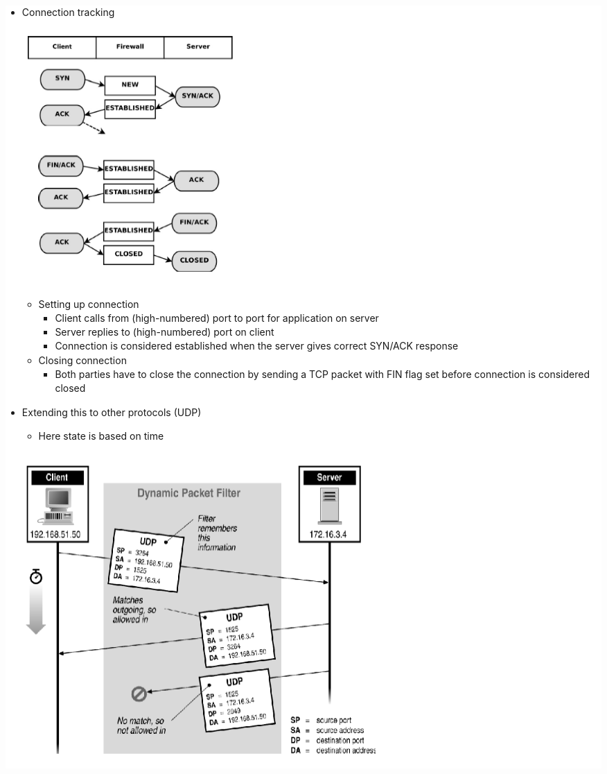   - Connection tracking 

    ![](./res/img/78.png)

    - Setting up connection
      - Client calls from (high-numbered) port to port for application on server
      - Server replies to (high-numbered) port on client
      - Connection is considered established when the server gives correct SYN/ACK response
    - Closing connection
      - Both parties have to close the connection by sending a TCP packet with FIN flag set before connection is considered closed
  - Extending this to other protocols (UDP)
    - Here state is based on time

    ![](./res/img/79.png)
